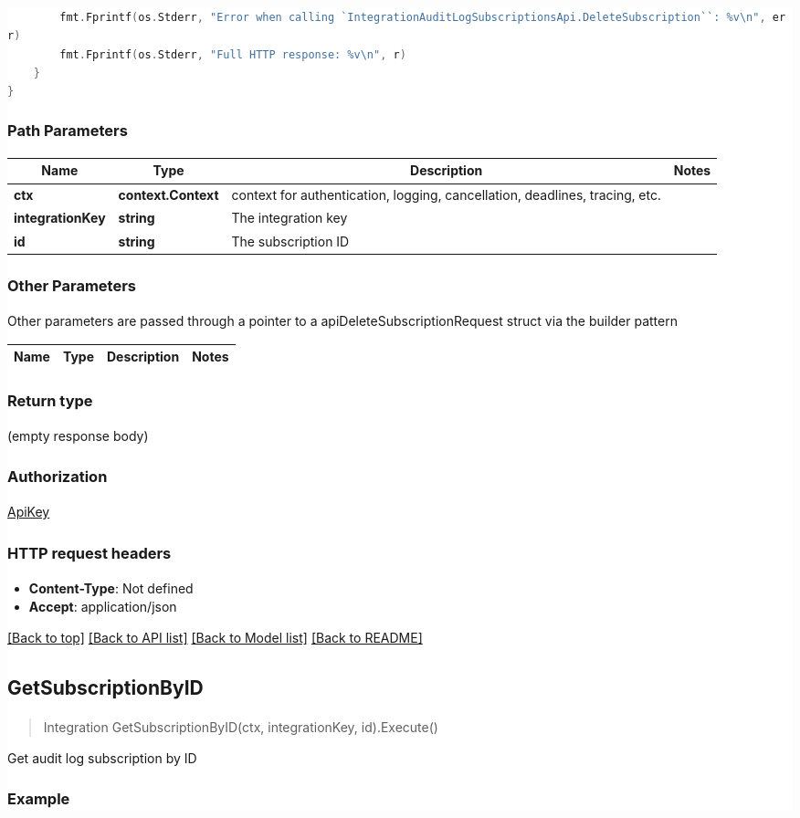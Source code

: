 ```go
		fmt.Fprintf(os.Stderr, "Error when calling `IntegrationAuditLogSubscriptionsApi.DeleteSubscription``: %v\n", err)
		fmt.Fprintf(os.Stderr, "Full HTTP response: %v\n", r)
	}
}
```

### Path Parameters


Name | Type | Description  | Notes
------------- | ------------- | ------------- | -------------
**ctx** | **context.Context** | context for authentication, logging, cancellation, deadlines, tracing, etc.
**integrationKey** | **string** | The integration key | 
**id** | **string** | The subscription ID | 

### Other Parameters

Other parameters are passed through a pointer to a apiDeleteSubscriptionRequest struct via the builder pattern


Name | Type | Description  | Notes
------------- | ------------- | ------------- | -------------



### Return type

 (empty response body)

### Authorization

[ApiKey](../README.md#ApiKey)

### HTTP request headers

- **Content-Type**: Not defined
- **Accept**: application/json

[[Back to top]](#) [[Back to API list]](../README.md#documentation-for-api-endpoints)
[[Back to Model list]](../README.md#documentation-for-models)
[[Back to README]](../README.md)


## GetSubscriptionByID

> Integration GetSubscriptionByID(ctx, integrationKey, id).Execute()

Get audit log subscription by ID



### Example

